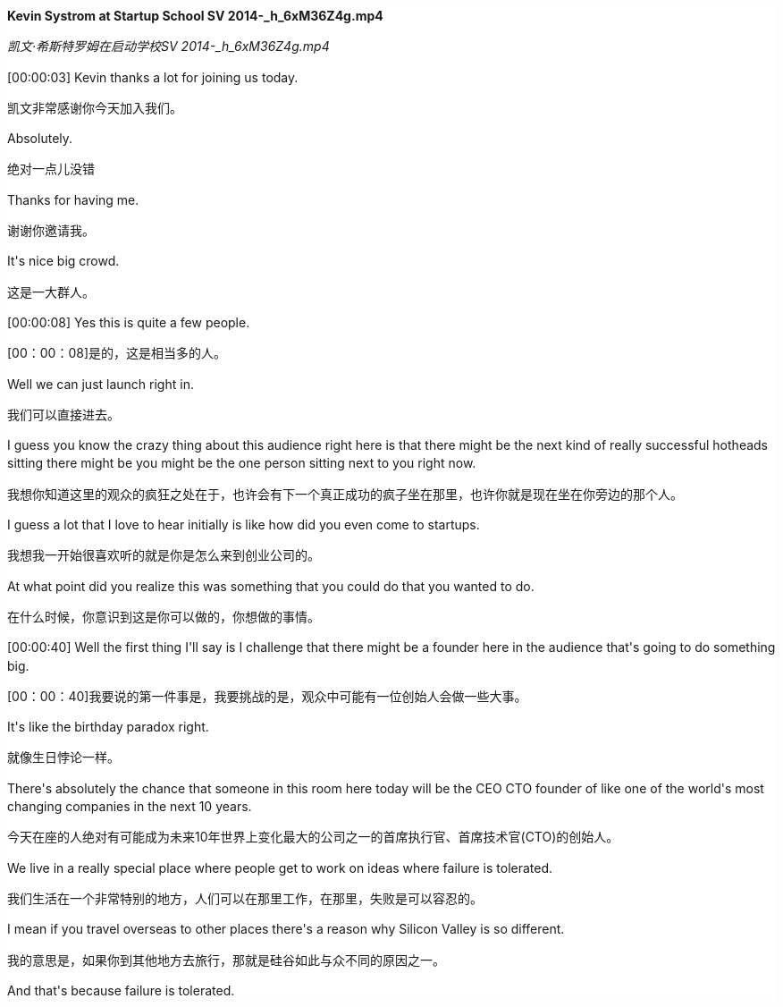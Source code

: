 **Kevin Systrom at Startup School SV 2014-\_h\_6xM36Z4g.mp4**

*凯文·希斯特罗姆在启动学校SV 2014-\_h_6xM36Z4g.mp4*

\[00:00:03\] Kevin thanks a lot for joining us today.

凯文非常感谢你今天加入我们。

Absolutely.

绝对一点儿没错

Thanks for having me.

谢谢你邀请我。

It\'s nice big crowd.

这是一大群人。

\[00:00:08\] Yes this is quite a few people.

[00：00：08]是的，这是相当多的人。

Well we can just launch right in.

我们可以直接进去。

I guess you know the crazy thing about this audience right here is that there might be the next kind of really successful hotheads sitting there might be you might be the one person sitting next to you right now.

我想你知道这里的观众的疯狂之处在于，也许会有下一个真正成功的疯子坐在那里，也许你就是现在坐在你旁边的那个人。

I guess a lot that I love to hear initially is like how did you even come to startups.

我想我一开始很喜欢听的就是你是怎么来到创业公司的。

At what point did you realize this was something that you could do that you wanted to do.

在什么时候，你意识到这是你可以做的，你想做的事情。

\[00:00:40\] Well the first thing I\'ll say is I challenge that there might be a founder here in the audience that\'s going to do something big.

[00：00：40]我要说的第一件事是，我要挑战的是，观众中可能有一位创始人会做一些大事。

It\'s like the birthday paradox right.

就像生日悖论一样。

There\'s absolutely the chance that someone in this room here today will be the CEO CTO founder of like one of the world\'s most changing companies in the next 10 years.

今天在座的人绝对有可能成为未来10年世界上变化最大的公司之一的首席执行官、首席技术官(CTO)的创始人。

We live in a really special place where people get to work on ideas where failure is tolerated.

我们生活在一个非常特别的地方，人们可以在那里工作，在那里，失败是可以容忍的。

I mean if you travel overseas to other places there\'s a reason why Silicon Valley is so different.

我的意思是，如果你到其他地方去旅行，那就是硅谷如此与众不同的原因之一。

And that\'s because failure is tolerated.

